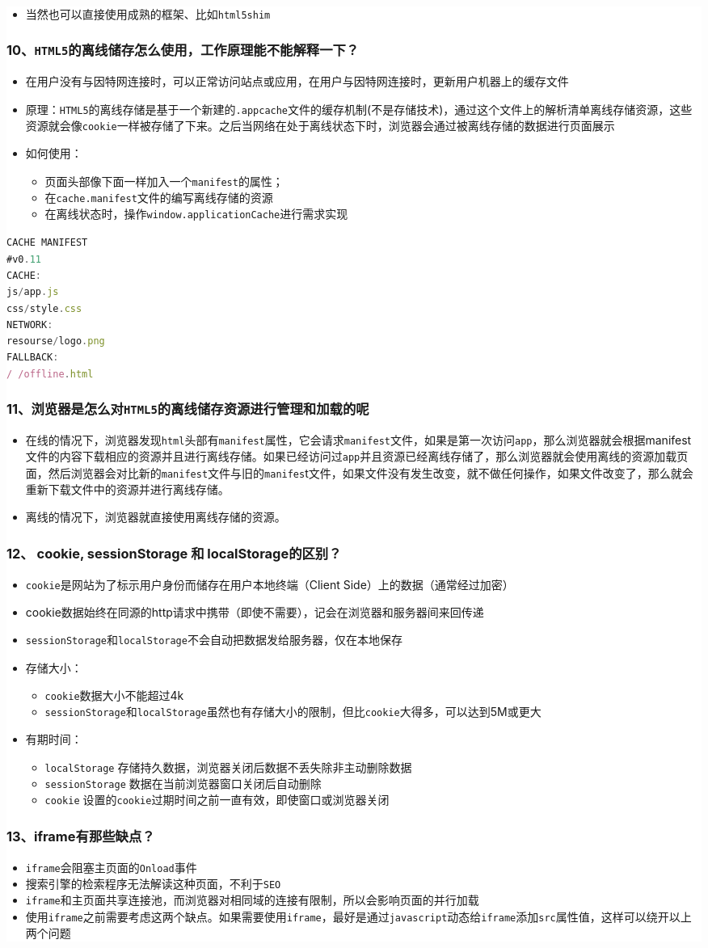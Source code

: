 - 当然也可以直接使用成熟的框架、比如`html5shim`

### 10、`HTML5`的离线储存怎么使用，工作原理能不能解释一下？

- 在用户没有与因特网连接时，可以正常访问站点或应用，在用户与因特网连接时，更新用户机器上的缓存文件

- 原理：`HTML5`的离线存储是基于一个新建的`.appcache`文件的缓存机制(不是存储技术)，通过这个文件上的解析清单离线存储资源，这些资源就会像`cookie`一样被存储了下来。之后当网络在处于离线状态下时，浏览器会通过被离线存储的数据进行页面展示

- 如何使用：
  - 页面头部像下面一样加入一个`manifest`的属性；
  - 在`cache.manifest`文件的编写离线存储的资源
  - 在离线状态时，操作`window.applicationCache`进行需求实现

```javascript
CACHE MANIFEST
#v0.11
CACHE:
js/app.js
css/style.css
NETWORK:
resourse/logo.png
FALLBACK:
/ /offline.html
```

### 11、浏览器是怎么对`HTML5`的离线储存资源进行管理和加载的呢

- 在线的情况下，浏览器发现`html`头部有`manifest`属性，它会请求`manifest`文件，如果是第一次访问`app`，那么浏览器就会根据manifest文件的内容下载相应的资源并且进行离线存储。如果已经访问过`app`并且资源已经离线存储了，那么浏览器就会使用离线的资源加载页面，然后浏览器会对比新的`manifest`文件与旧的`manifes`t文件，如果文件没有发生改变，就不做任何操作，如果文件改变了，那么就会重新下载文件中的资源并进行离线存储。

- 离线的情况下，浏览器就直接使用离线存储的资源。

### 12、 cookie, sessionStorage 和 localStorage的区别？
- `cookie`是网站为了标示用户身份而储存在用户本地终端（Client Side）上的数据（通常经过加密）
- cookie数据始终在同源的http请求中携带（即使不需要），记会在浏览器和服务器间来回传递
- `sessionStorage`和`localStorage`不会自动把数据发给服务器，仅在本地保存
- 存储大小：
  - `cookie`数据大小不能超过4k
  - `sessionStorage`和`localStorage`虽然也有存储大小的限制，但比`cookie`大得多，可以达到5M或更大
  
- 有期时间：
  - `localStorage` 存储持久数据，浏览器关闭后数据不丢失除非主动删除数据
  - `sessionStorage`  数据在当前浏览器窗口关闭后自动删除
  - `cookie`  设置的`cookie`过期时间之前一直有效，即使窗口或浏览器关闭

### 13、iframe有那些缺点？

- `iframe`会阻塞主页面的`Onload`事件
- 搜索引擎的检索程序无法解读这种页面，不利于`SEO`
- `iframe`和主页面共享连接池，而浏览器对相同域的连接有限制，所以会影响页面的并行加载
- 使用`iframe`之前需要考虑这两个缺点。如果需要使用`iframe`，最好是通过`javascript`动态给`iframe`添加`src`属性值，这样可以绕开以上两个问题
